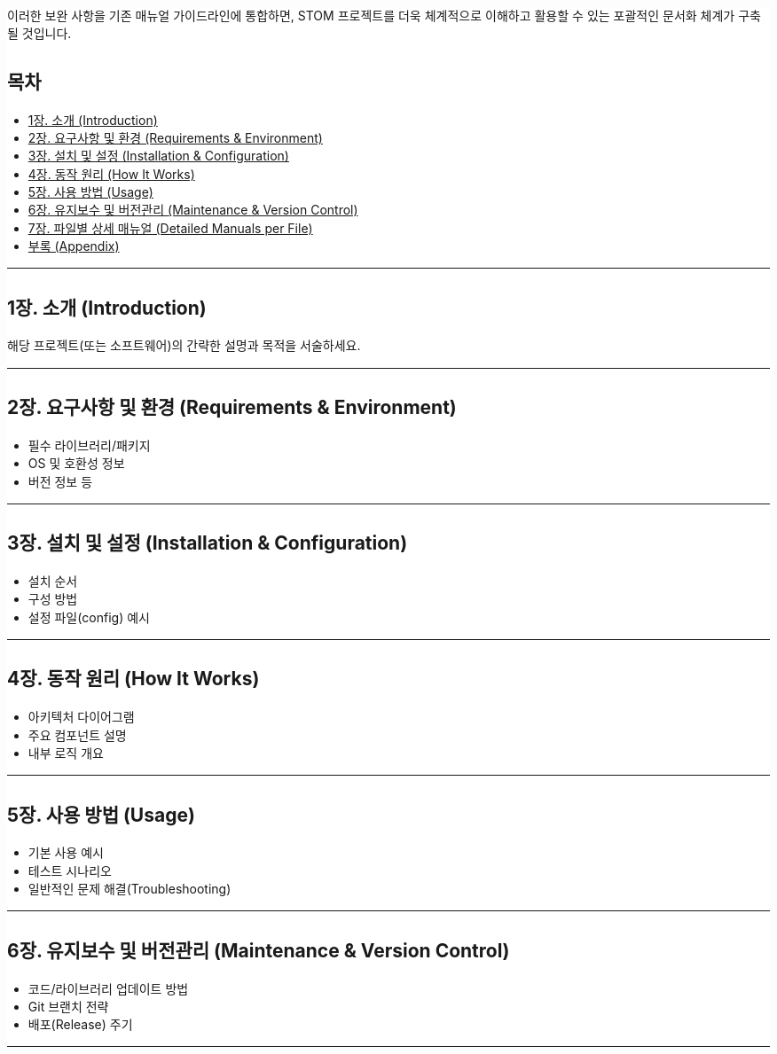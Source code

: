 이러한 보완 사항을 기존 매뉴얼 가이드라인에 통합하면, STOM 프로젝트를 더욱 체계적으로 이해하고 활용할 수 있는 포괄적인 문서화 체계가 구축될 것입니다.

## 목차
- [1장. 소개 (Introduction)](#1장-소개-introduction)
- [2장. 요구사항 및 환경 (Requirements & Environment)](#2장-요구사항-및-환경-requirements--environment)
- [3장. 설치 및 설정 (Installation & Configuration)](#3장-설치-및-설정-installation--configuration)
- [4장. 동작 원리 (How It Works)](#4장-동작-원리-how-it-works)
- [5장. 사용 방법 (Usage)](#5장-사용-방법-usage)
- [6장. 유지보수 및 버전관리 (Maintenance & Version Control)](#6장-유지보수-및-버전관리-maintenance--version-control)
- [7장. 파일별 상세 매뉴얼 (Detailed Manuals per File)](#7장-파일별-상세-매뉴얼-detailed-manuals-per-file)
- [부록 (Appendix)](#부록-appendix)

---

## 1장. 소개 (Introduction)
해당 프로젝트(또는 소프트웨어)의 간략한 설명과 목적을 서술하세요.

---

## 2장. 요구사항 및 환경 (Requirements & Environment)
- 필수 라이브러리/패키지
- OS 및 호환성 정보
- 버전 정보 등

---

## 3장. 설치 및 설정 (Installation & Configuration)
- 설치 순서
- 구성 방법
- 설정 파일(config) 예시

---

## 4장. 동작 원리 (How It Works)
- 아키텍처 다이어그램
- 주요 컴포넌트 설명
- 내부 로직 개요

---

## 5장. 사용 방법 (Usage)
- 기본 사용 예시
- 테스트 시나리오
- 일반적인 문제 해결(Troubleshooting)

---

## 6장. 유지보수 및 버전관리 (Maintenance & Version Control)
- 코드/라이브러리 업데이트 방법
- Git 브랜치 전략
- 배포(Release) 주기

---